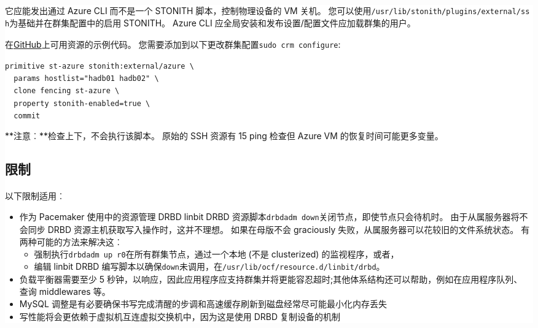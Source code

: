 它应能发出通过 Azure CLI 而不是一个 STONITH 脚本，控制物理设备的 VM 关机。 您可以使用`/usr/lib/stonith/plugins/external/ssh`为基础并在群集配置中的启用 STONITH。 Azure CLI 应全局安装和发布设置/配置文件应加载群集的用户。

在[GitHub](https://github.com/bureado/aztonith)上可用资源的示例代码。 您需要添加到以下更改群集配置`sudo crm configure`:

    primitive st-azure stonith:external/azure \
      params hostlist="hadb01 hadb02" \
      clone fencing st-azure \
      property stonith-enabled=true \
      commit

**注意︰**检查上下，不会执行该脚本。 原始的 SSH 资源有 15 ping 检查但 Azure VM 的恢复时间可能更多变量。

## 限制

以下限制适用︰

- 作为 Pacemaker 使用中的资源管理 DRBD linbit DRBD 资源脚本`drbdadm down`关闭节点，即使节点只会待机时。 由于从属服务器将不会同步 DRBD 资源主机获取写入操作时，这并不理想。 如果在母版不会 graciously 失败，从属服务器可以花较旧的文件系统状态。 有两种可能的方法来解决这︰
  - 强制执行`drbdadm up r0`在所有群集节点，通过一个本地 (不是 clusterized) 的监视程序，或者，
  - 编辑 linbit DRBD 编写脚本以确保`down`未调用，在`/usr/lib/ocf/resource.d/linbit/drbd`。
- 负载平衡器需要至少 5 秒钟，以响应，因此应用程序应支持群集并将更能容忍超时;其他体系结构还可以帮助，例如在应用程序队列、 查询 middlewares 等。
- MySQL 调整是有必要确保书写完成清醒的步调和高速缓存刷新到磁盘经常尽可能最小化内存丢失
- 写性能将会更依赖于虚拟机互连虚拟交换机中，因为这是使用 DRBD 复制设备的机制
 